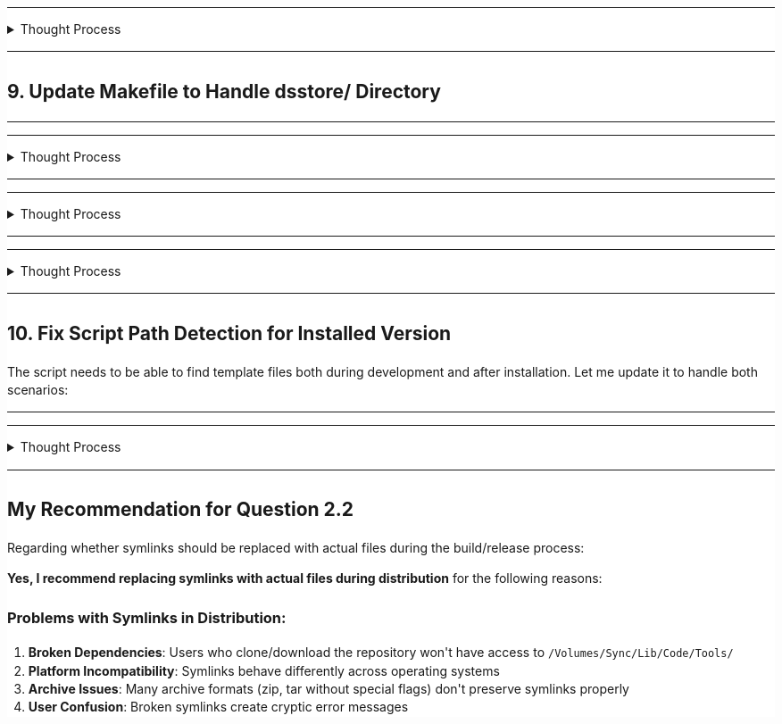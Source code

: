 


---

<think><details><summary>Thought Process</summary></details></think>

---

## 9. Update Makefile to Handle dsstore/ Directory

---



---

<think><details><summary>Thought Process</summary></details></think>

---



---

<think><details><summary>Thought Process</summary></details></think>

---



---

<think><details><summary>Thought Process</summary></details></think>

---

## 10. Fix Script Path Detection for Installed Version

The script needs to be able to find template files both during development and after installation. Let me update it to handle both scenarios:

---



---

<think><details><summary>Thought Process</summary></details></think>

---

## **My Recommendation for Question 2.2**

Regarding whether symlinks should be replaced with actual files during the build/release process:

**Yes, I recommend replacing symlinks with actual files during distribution** for the following reasons:

### **Problems with Symlinks in Distribution:**
1. **Broken Dependencies**: Users who clone/download the repository won't have access to `/Volumes/Sync/Lib/Code/Tools/`
2. **Platform Incompatibility**: Symlinks behave differently across operating systems
3. **Archive Issues**: Many archive formats (zip, tar without special flags) don't preserve symlinks properly
4. **User Confusion**: Broken symlinks create cryptic error messages
